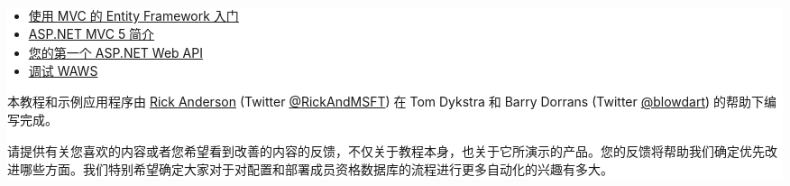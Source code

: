 -   [使用 MVC 的 Entity Framework 入门][使用 MVC 的 Entity Framework 入门]
-   [ASP.NET MVC 5 简介][ASP.NET MVC 5 简介]
-   [您的第一个 ASP.NET Web API][您的第一个 ASP.NET Web API]
-   [调试 WAWS][调试 WAWS]

本教程和示例应用程序由 [Rick Anderson][5] (Twitter [@RickAndMSFT][Rick Anderson]) 在 Tom Dykstra 和 Barry Dorrans (Twitter [@blowdart][@blowdart]) 的帮助下编写完成。

请提供有关您喜欢的内容或者您希望看到改善的内容的反馈，不仅关于教程本身，也关于它所演示的产品。您的反馈将帮助我们确定优先改进哪些方面。我们特别希望确定大家对于对配置和部署成员资格数据库的流程进行更多自动化的兴趣有多大。

  

  [Rick Anderson]: https://twitter.com/RickAndMSFT
  [本教程的上一版本]: /zh-cn/develop/net/tutorials/get-started-vs2012/
  [网站的屏幕快照]: ./media/web-sites-dotnet-rest-service-aspnet-api-sql-database/dntutmobil-intro-finished-web-app.png
  [设置开发环境]: #bkmk_setupdevenv
  [设置 Azure 环境]: #bkmk_setupwindowsazure
  [创建 ASP.NET MVC 5 应用程序]: #bkmk_createmvc4app
  [将应用程序部署到 Azure]: #bkmk_deploytowindowsazure1
  [向应用程序添加数据库]: #bkmk_addadatabase
  [为数据添加控制器和视图]: #bkmk_addcontroller
  [添加 Web API Restful 接口]: #bkmk_addwebapi
  [添加 XSRF 保护]: #xsrf
  [将应用程序更新发布到 Azure 和 SQL 数据库]: #bkmk_deploydatabaseupdate
  [Azure 管理门户]: https://manage.windowsazure.cn
  [管理门户中的“与数据库一起创建”链接]: ./media/web-sites-dotnet-rest-service-aspnet-api-sql-database/rr6.PNG
  [“新建网站 - 与数据库一起创建”向导的“创建新网站”步骤]: ./media/web-sites-dotnet-rest-service-aspnet-api-sql-database/rrCWS.png
  [“新建网站 - 与数据库一起创建”向导的“数据库设置”步骤]: ./media/web-sites-dotnet-rest-service-aspnet-api-sql-database/dntutmobile-setup-azure-site-004.png
  [1]: ./media/web-sites-dotnet-rest-service-aspnet-api-sql-database/rxPrevDB.png
  [“新建项目”对话框]: /media/devcenter/dotnet/dntutmobile-createapp-002.png
  [“新建 ASP.NET 项目”对话框]: ./media/web-sites-dotnet-rest-service-aspnet-api-sql-database/rt3.PNG
  [无身份验证]: ./media/web-sites-dotnet-get-started-vs2013/GS13noauth.png
  [后续步骤]: #nextsteps
  [2]: ./media/web-sites-dotnet-get-started-vs2013/GS13newaspnetprojdb.png
  [解决方案资源管理器中的 \_Layout.cshtml]: ./media/web-sites-dotnet-rest-service-aspnet-api-sql-database/dntutmobile-createapp-004.png
  [待办事项列表主页]: ./media/web-sites-dotnet-rest-service-aspnet-api-sql-database/rr5.PNG
  [项目上下文菜单中的“发布”]: ./media/web-sites-dotnet-rest-service-aspnet-api-sql-database/PublishVSSolution.png
  [导入发布设置]: ./media/web-sites-dotnet-rest-service-aspnet-api-sql-database/ImportPublishSettings.png
  [登录]: ./media/web-sites-dotnet-rest-service-aspnet-api-sql-database/rr7.png
  [导入发布配置文件]: ./media/web-sites-dotnet-rest-service-aspnet-api-sql-database/rr8.png
  [验证连接]: ./media/web-sites-dotnet-rest-service-aspnet-api-sql-database/ValidateConnection.png
  [“连接”选项卡中的连接成功图标和“下一步”按钮]: ./media/web-sites-dotnet-rest-service-aspnet-api-sql-database/dntutmobile-deploy1-publish-005.png
  [“设置”选项卡]: ./media/web-sites-dotnet-get-started-vs2013/GS13SettingsTab.png
  [“预览”选项卡中的“开始预览”按钮]: ./media/web-sites-dotnet-rest-service-aspnet-api-sql-database/dntutmobile-deploy1-publish-007.png
  [在 Azure 中运行的待办事项列表主页]: ./media/web-sites-dotnet-rest-service-aspnet-api-sql-database/rxz2.png
  [Models 文件夹上下文菜单中的“添加类”]: ./media/web-sites-dotnet-rest-service-aspnet-api-sql-database/dntutmobile-adddatabase-001.png
  [“添加新项”对话框]: ./media/web-sites-dotnet-rest-service-aspnet-api-sql-database/dntutmobile-adddatabase-002.png
  [Controllers 文件夹上下文菜单中的“添加控制器”]: ./media/web-sites-dotnet-rest-service-aspnet-api-sql-database/dntutmobile-controller-add-context-menu.png
  [添加控制器]: ./media/web-sites-dotnet-rest-service-aspnet-api-sql-database/rrAC.PNG
  [“添加控制器”对话框]: ./media/web-sites-dotnet-rest-service-aspnet-api-sql-database/rr9.PNG
  [代码优先迁移]: http://curah.microsoft.com/55220
  [“工具”菜单中的“程序包管理器控制台”]: ./media/web-sites-dotnet-rest-service-aspnet-api-sql-database/dntutmobile-migrations-package-manager-menu.png
  [调试 Entity Framework (EF) 数据库]: http://blogs.msdn.com/b/rickandy/archive/2013/02/12/seeding-and-debugging-entity-framework-ef-dbs.aspx
  [“程序包管理器控制台”命令]: ./media/web-sites-dotnet-rest-service-aspnet-api-sql-database/dntutmobile-migrations-package-manager-console.png
  [数据的 MVC 视图]: ./media/web-sites-dotnet-rest-service-aspnet-api-sql-database/rxz3.png
  [jQuery]: http://jquery.com/
  [Knockout.js]: http://knockoutjs.com/
  [在 Content 文件夹上下文菜单中添加样式表]: ./media/web-sites-dotnet-rest-service-aspnet-api-sql-database/dntutmobile-controller-add-contents-context-menu.png
  [添加新项对话框]: ./media/web-sites-dotnet-rest-service-aspnet-api-sql-database/rxStyle.png
  [Knockout]: http://knockoutjs.com/index.html "KO"
  [添加 API 控制器]: ./media/web-sites-dotnet-rest-service-aspnet-api-sql-database/rt1.PNG
  [包含待办事项列表项的索引页面]: ./media/web-sites-dotnet-rest-service-aspnet-api-sql-database/dntutmobile-webapi-added-contact.png
  [3]: ./media/web-sites-dotnet-rest-service-aspnet-api-sql-database/rxFFchrome.png
  [Web API 保存对话框]: ./media/web-sites-dotnet-rest-service-aspnet-api-sql-database/dntutmobile-webapi-save-returned-contacts.png
  [4]: ./media/web-sites-dotnet-rest-service-aspnet-api-sql-database/dntutmobile-webapi-contacts-in-notepad.png
  [防止跨站点请求伪造 (CSRF) 攻击]: http://www.asp.net/web-api/overview/security/preventing-cross-site-request-forgery-(csrf)-attacks
  [打开 Web 应用程序安全性项目]: https://www.owasp.org/index.php/Main_Page
  [XSRF]: https://www.owasp.org/index.php/Cross-Site_Request_Forgery_(CSRF)
  [发布]: ./media/web-sites-dotnet-rest-service-aspnet-api-sql-database/rxP.png
  [设置]: ./media/web-sites-dotnet-rest-service-aspnet-api-sql-database/rt5.png
  [使用 OAuth、成员资格以及 SQL 数据库部署安全的 ASP.NET MVC 应用程序]: /zh-cn/documentation/articles/web-sites-dotnet-deploy-aspnet-mvc-app-membership-oauth-sql-database/
  [使用 MVC 的 Entity Framework 入门]: http://www.asp.net/mvc/tutorials/getting-started-with-ef-using-mvc/creating-an-entity-framework-data-model-for-an-asp-net-mvc-application
  [ASP.NET MVC 5 简介]: http://www.asp.net/mvc/tutorials/mvc-5/introduction/getting-started
  [您的第一个 ASP.NET Web API]: http://www.asp.net/web-api/overview/getting-started-with-aspnet-web-api/tutorial-your-first-web-api
  [调试 WAWS]: /zh-cn/documentation/articles/web-sites-dotnet-troubleshoot-visual-studio/
  [5]: http://blogs.msdn.com/b/rickandy/

  [@blowdart]: https://twitter.com/blowdart